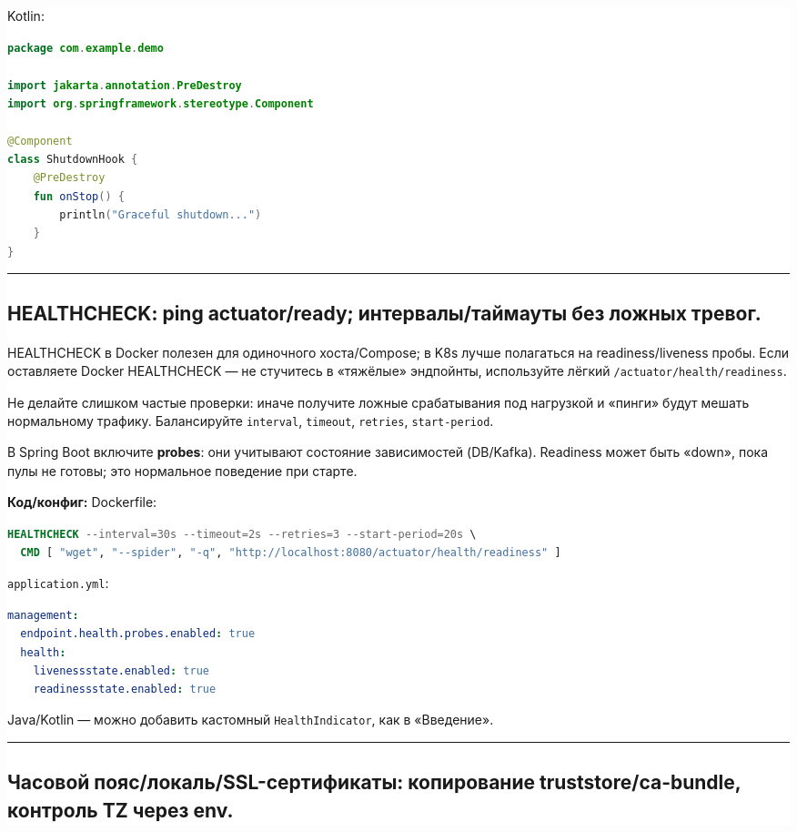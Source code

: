 Kotlin:

```kotlin
package com.example.demo

import jakarta.annotation.PreDestroy
import org.springframework.stereotype.Component

@Component
class ShutdownHook {
    @PreDestroy
    fun onStop() {
        println("Graceful shutdown...")
    }
}
```

---

## HEALTHCHECK: ping actuator/ready; интервалы/таймауты без ложных тревог.

HEALTHCHECK в Docker полезен для одиночного хоста/Compose; в K8s лучше полагаться на readiness/liveness пробы. Если оставляете Docker HEALTHCHECK — не стучитесь в «тяжёлые» эндпойнты, используйте лёгкий `/actuator/health/readiness`.

Не делайте слишком частые проверки: иначе получите ложные срабатывания под нагрузкой и «пинги» будут мешать нормальному трафику. Балансируйте `interval`, `timeout`, `retries`, `start-period`.

В Spring Boot включите **probes**: они учитывают состояние зависимостей (DB/Kafka). Readiness может быть «down», пока пулы не готовы; это нормальное поведение при старте.

**Код/конфиг:**
Dockerfile:

```dockerfile
HEALTHCHECK --interval=30s --timeout=2s --retries=3 --start-period=20s \
  CMD [ "wget", "--spider", "-q", "http://localhost:8080/actuator/health/readiness" ]
```

`application.yml`:

```yaml
management:
  endpoint.health.probes.enabled: true
  health:
    livenessstate.enabled: true
    readinessstate.enabled: true
```

Java/Kotlin — можно добавить кастомный `HealthIndicator`, как в «Введение».

---

## Часовой пояс/локаль/SSL-сертификаты: копирование truststore/ca-bundle, контроль TZ через env.
